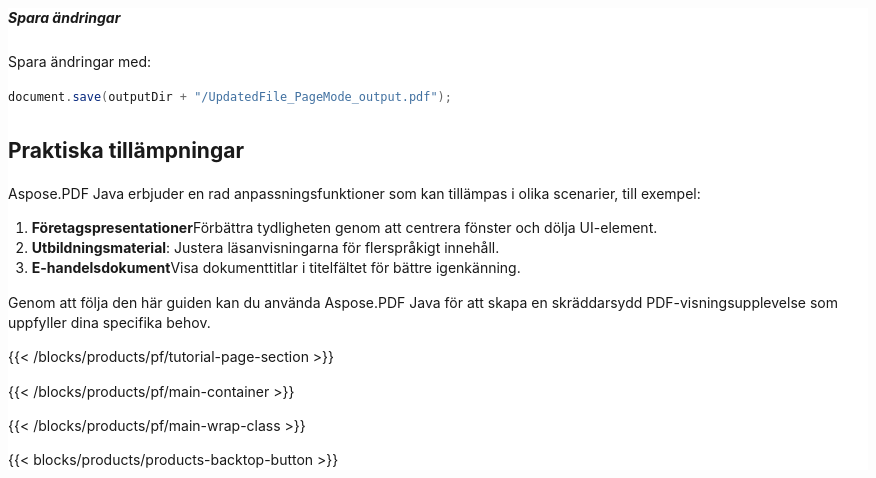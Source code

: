 ##### Spara ändringar
Spara ändringar med:
```java
document.save(outputDir + "/UpdatedFile_PageMode_output.pdf");
```
## Praktiska tillämpningar
Aspose.PDF Java erbjuder en rad anpassningsfunktioner som kan tillämpas i olika scenarier, till exempel:
1. **Företagspresentationer**Förbättra tydligheten genom att centrera fönster och dölja UI-element.
2. **Utbildningsmaterial**: Justera läsanvisningarna för flerspråkigt innehåll.
3. **E-handelsdokument**Visa dokumenttitlar i titelfältet för bättre igenkänning.

Genom att följa den här guiden kan du använda Aspose.PDF Java för att skapa en skräddarsydd PDF-visningsupplevelse som uppfyller dina specifika behov.

{{< /blocks/products/pf/tutorial-page-section >}}

{{< /blocks/products/pf/main-container >}}

{{< /blocks/products/pf/main-wrap-class >}}

{{< blocks/products/products-backtop-button >}}